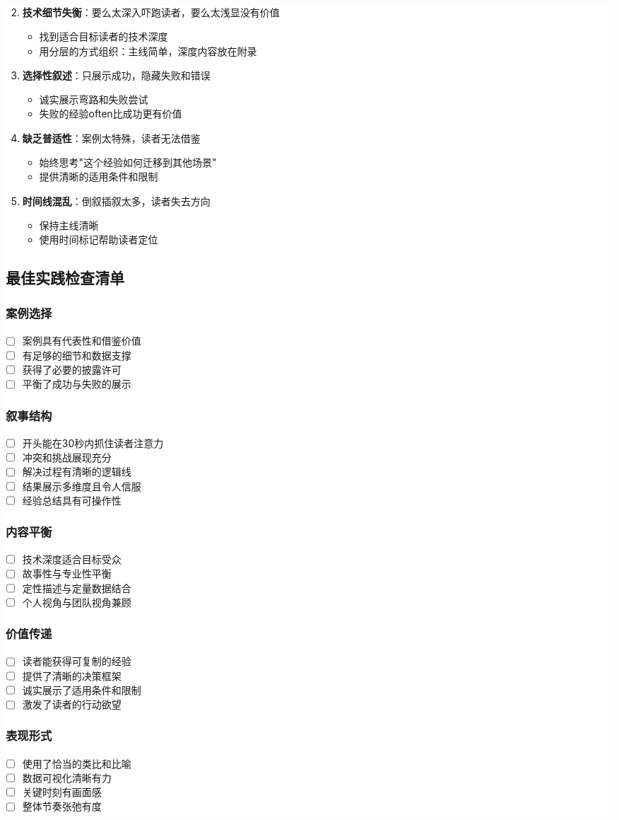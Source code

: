 2. **技术细节失衡**：要么太深入吓跑读者，要么太浅显没有价值
   - 找到适合目标读者的技术深度
   - 用分层的方式组织：主线简单，深度内容放在附录

3. **选择性叙述**：只展示成功，隐藏失败和错误
   - 诚实展示弯路和失败尝试
   - 失败的经验often比成功更有价值

4. **缺乏普适性**：案例太特殊，读者无法借鉴
   - 始终思考"这个经验如何迁移到其他场景"
   - 提供清晰的适用条件和限制

5. **时间线混乱**：倒叙插叙太多，读者失去方向
   - 保持主线清晰
   - 使用时间标记帮助读者定位

## 最佳实践检查清单

### 案例选择
- [ ] 案例具有代表性和借鉴价值
- [ ] 有足够的细节和数据支撑
- [ ] 获得了必要的披露许可
- [ ] 平衡了成功与失败的展示

### 叙事结构
- [ ] 开头能在30秒内抓住读者注意力
- [ ] 冲突和挑战展现充分
- [ ] 解决过程有清晰的逻辑线
- [ ] 结果展示多维度且令人信服
- [ ] 经验总结具有可操作性

### 内容平衡
- [ ] 技术深度适合目标受众
- [ ] 故事性与专业性平衡
- [ ] 定性描述与定量数据结合
- [ ] 个人视角与团队视角兼顾

### 价值传递
- [ ] 读者能获得可复制的经验
- [ ] 提供了清晰的决策框架
- [ ] 诚实展示了适用条件和限制
- [ ] 激发了读者的行动欲望

### 表现形式
- [ ] 使用了恰当的类比和比喻
- [ ] 数据可视化清晰有力
- [ ] 关键时刻有画面感
- [ ] 整体节奏张弛有度